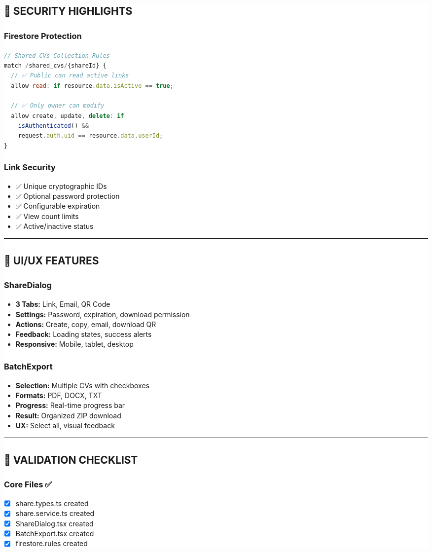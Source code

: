 
## 🔐 SECURITY HIGHLIGHTS

### Firestore Protection
```javascript
// Shared CVs Collection Rules
match /shared_cvs/{shareId} {
  // ✅ Public can read active links
  allow read: if resource.data.isActive == true;
  
  // ✅ Only owner can modify
  allow create, update, delete: if 
    isAuthenticated() && 
    request.auth.uid == resource.data.userId;
}
```

### Link Security
- ✅ Unique cryptographic IDs
- ✅ Optional password protection
- ✅ Configurable expiration
- ✅ View count limits
- ✅ Active/inactive status

---

## 📱 UI/UX FEATURES

### ShareDialog
- **3 Tabs:** Link, Email, QR Code
- **Settings:** Password, expiration, download permission
- **Actions:** Create, copy, email, download QR
- **Feedback:** Loading states, success alerts
- **Responsive:** Mobile, tablet, desktop

### BatchExport
- **Selection:** Multiple CVs with checkboxes
- **Formats:** PDF, DOCX, TXT
- **Progress:** Real-time progress bar
- **Result:** Organized ZIP download
- **UX:** Select all, visual feedback

---

## 🧪 VALIDATION CHECKLIST

### Core Files ✅
- [x] share.types.ts created
- [x] share.service.ts created
- [x] ShareDialog.tsx created
- [x] BatchExport.tsx created
- [x] firestore.rules created
